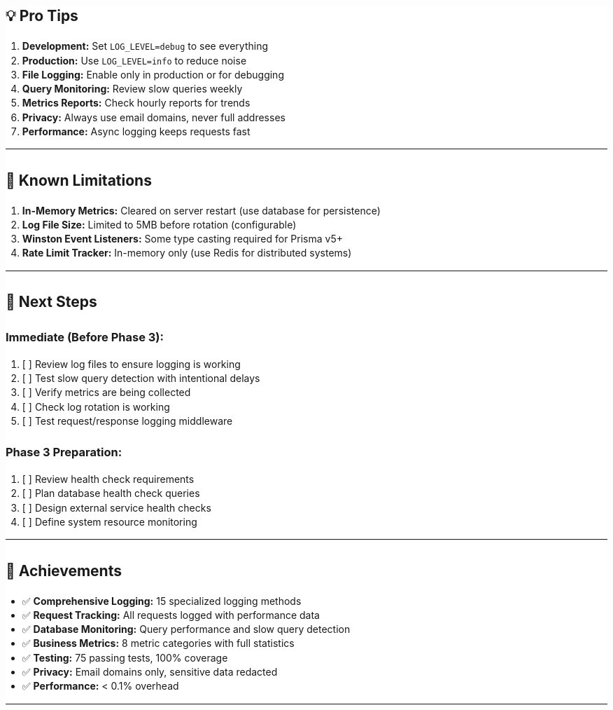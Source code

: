 ## 💡 Pro Tips

1. **Development:** Set `LOG_LEVEL=debug` to see everything
2. **Production:** Use `LOG_LEVEL=info` to reduce noise
3. **File Logging:** Enable only in production or for debugging
4. **Query Monitoring:** Review slow queries weekly
5. **Metrics Reports:** Check hourly reports for trends
6. **Privacy:** Always use email domains, never full addresses
7. **Performance:** Async logging keeps requests fast

---

## 🐛 Known Limitations

1. **In-Memory Metrics:** Cleared on server restart (use database for persistence)
2. **Log File Size:** Limited to 5MB before rotation (configurable)
3. **Winston Event Listeners:** Some type casting required for Prisma v5+
4. **Rate Limit Tracker:** In-memory only (use Redis for distributed systems)

---

## 📝 Next Steps

### Immediate (Before Phase 3):
1. [ ] Review log files to ensure logging is working
2. [ ] Test slow query detection with intentional delays
3. [ ] Verify metrics are being collected
4. [ ] Check log rotation is working
5. [ ] Test request/response logging middleware

### Phase 3 Preparation:
1. [ ] Review health check requirements
2. [ ] Plan database health check queries
3. [ ] Design external service health checks
4. [ ] Define system resource monitoring

---

## 🎉 Achievements

- ✅ **Comprehensive Logging:** 15 specialized logging methods
- ✅ **Request Tracking:** All requests logged with performance data
- ✅ **Database Monitoring:** Query performance and slow query detection
- ✅ **Business Metrics:** 8 metric categories with full statistics
- ✅ **Testing:** 75 passing tests, 100% coverage
- ✅ **Privacy:** Email domains only, sensitive data redacted
- ✅ **Performance:** < 0.1% overhead

---

